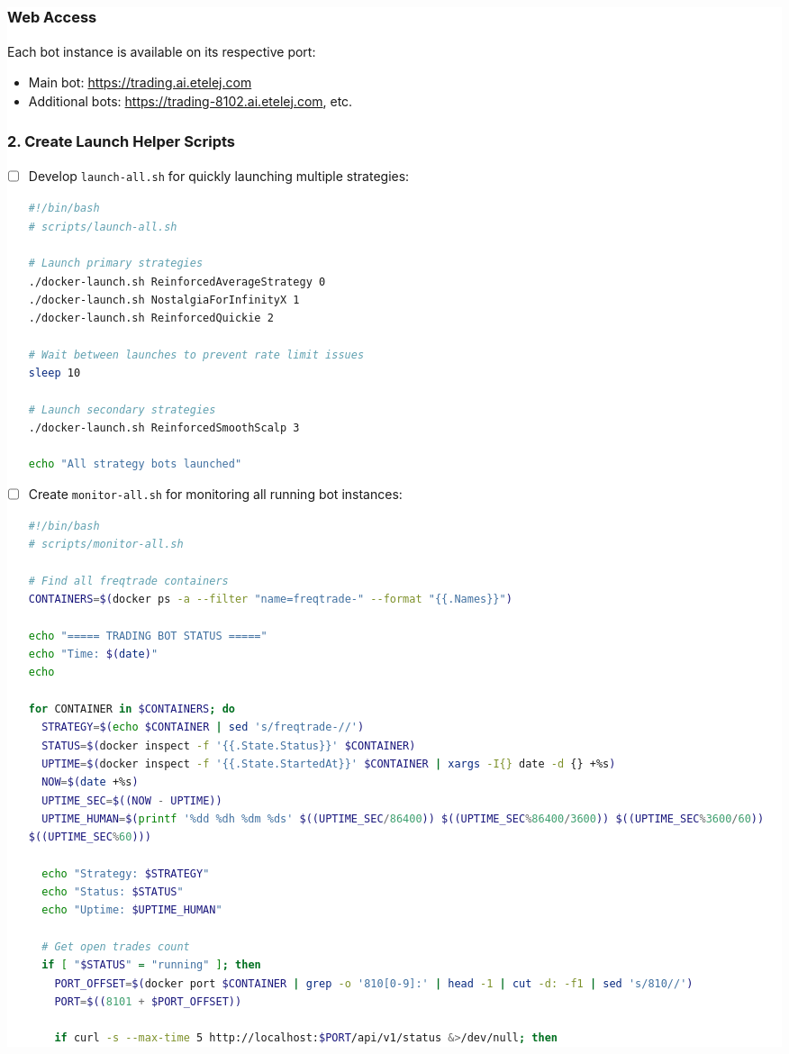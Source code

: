   ### Web Access

  Each bot instance is available on its respective port:

  - Main bot: https://trading.ai.etelej.com
  - Additional bots: https://trading-8102.ai.etelej.com, etc.

  ```

  ```

### 2. Create Launch Helper Scripts

- [ ] Develop `launch-all.sh` for quickly launching multiple strategies:

  ```bash
  #!/bin/bash
  # scripts/launch-all.sh

  # Launch primary strategies
  ./docker-launch.sh ReinforcedAverageStrategy 0
  ./docker-launch.sh NostalgiaForInfinityX 1
  ./docker-launch.sh ReinforcedQuickie 2

  # Wait between launches to prevent rate limit issues
  sleep 10

  # Launch secondary strategies
  ./docker-launch.sh ReinforcedSmoothScalp 3

  echo "All strategy bots launched"
  ```

- [ ] Create `monitor-all.sh` for monitoring all running bot instances:

  ```bash
  #!/bin/bash
  # scripts/monitor-all.sh

  # Find all freqtrade containers
  CONTAINERS=$(docker ps -a --filter "name=freqtrade-" --format "{{.Names}}")

  echo "===== TRADING BOT STATUS ====="
  echo "Time: $(date)"
  echo

  for CONTAINER in $CONTAINERS; do
    STRATEGY=$(echo $CONTAINER | sed 's/freqtrade-//')
    STATUS=$(docker inspect -f '{{.State.Status}}' $CONTAINER)
    UPTIME=$(docker inspect -f '{{.State.StartedAt}}' $CONTAINER | xargs -I{} date -d {} +%s)
    NOW=$(date +%s)
    UPTIME_SEC=$((NOW - UPTIME))
    UPTIME_HUMAN=$(printf '%dd %dh %dm %ds' $((UPTIME_SEC/86400)) $((UPTIME_SEC%86400/3600)) $((UPTIME_SEC%3600/60)) $((UPTIME_SEC%60)))

    echo "Strategy: $STRATEGY"
    echo "Status: $STATUS"
    echo "Uptime: $UPTIME_HUMAN"

    # Get open trades count
    if [ "$STATUS" = "running" ]; then
      PORT_OFFSET=$(docker port $CONTAINER | grep -o '810[0-9]:' | head -1 | cut -d: -f1 | sed 's/810//')
      PORT=$((8101 + $PORT_OFFSET))

      if curl -s --max-time 5 http://localhost:$PORT/api/v1/status &>/dev/null; then
  ```